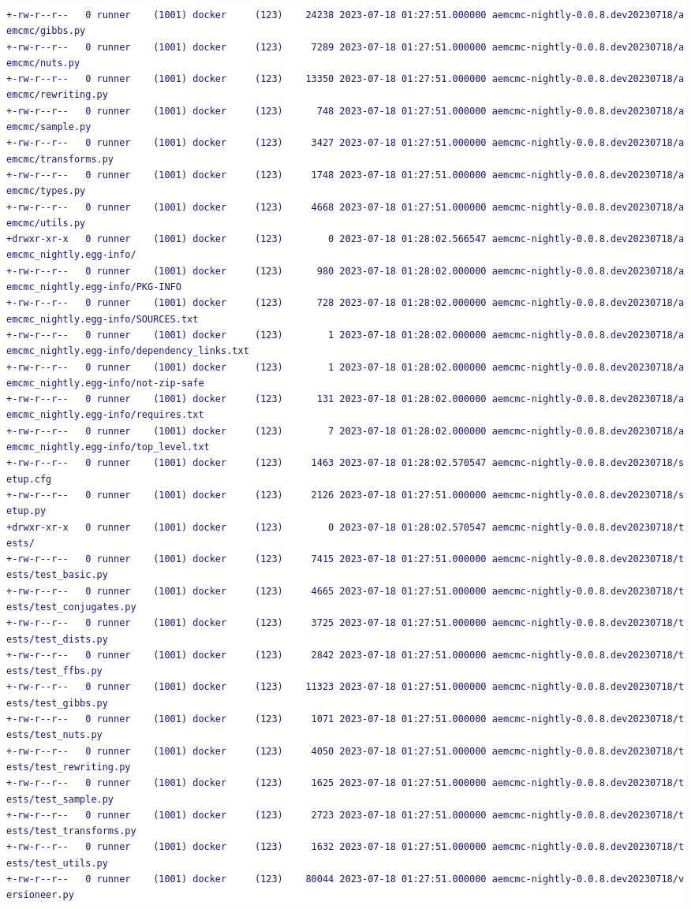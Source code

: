 ```diff
+-rw-r--r--   0 runner    (1001) docker     (123)    24238 2023-07-18 01:27:51.000000 aemcmc-nightly-0.0.8.dev20230718/aemcmc/gibbs.py
+-rw-r--r--   0 runner    (1001) docker     (123)     7289 2023-07-18 01:27:51.000000 aemcmc-nightly-0.0.8.dev20230718/aemcmc/nuts.py
+-rw-r--r--   0 runner    (1001) docker     (123)    13350 2023-07-18 01:27:51.000000 aemcmc-nightly-0.0.8.dev20230718/aemcmc/rewriting.py
+-rw-r--r--   0 runner    (1001) docker     (123)      748 2023-07-18 01:27:51.000000 aemcmc-nightly-0.0.8.dev20230718/aemcmc/sample.py
+-rw-r--r--   0 runner    (1001) docker     (123)     3427 2023-07-18 01:27:51.000000 aemcmc-nightly-0.0.8.dev20230718/aemcmc/transforms.py
+-rw-r--r--   0 runner    (1001) docker     (123)     1748 2023-07-18 01:27:51.000000 aemcmc-nightly-0.0.8.dev20230718/aemcmc/types.py
+-rw-r--r--   0 runner    (1001) docker     (123)     4668 2023-07-18 01:27:51.000000 aemcmc-nightly-0.0.8.dev20230718/aemcmc/utils.py
+drwxr-xr-x   0 runner    (1001) docker     (123)        0 2023-07-18 01:28:02.566547 aemcmc-nightly-0.0.8.dev20230718/aemcmc_nightly.egg-info/
+-rw-r--r--   0 runner    (1001) docker     (123)      980 2023-07-18 01:28:02.000000 aemcmc-nightly-0.0.8.dev20230718/aemcmc_nightly.egg-info/PKG-INFO
+-rw-r--r--   0 runner    (1001) docker     (123)      728 2023-07-18 01:28:02.000000 aemcmc-nightly-0.0.8.dev20230718/aemcmc_nightly.egg-info/SOURCES.txt
+-rw-r--r--   0 runner    (1001) docker     (123)        1 2023-07-18 01:28:02.000000 aemcmc-nightly-0.0.8.dev20230718/aemcmc_nightly.egg-info/dependency_links.txt
+-rw-r--r--   0 runner    (1001) docker     (123)        1 2023-07-18 01:28:02.000000 aemcmc-nightly-0.0.8.dev20230718/aemcmc_nightly.egg-info/not-zip-safe
+-rw-r--r--   0 runner    (1001) docker     (123)      131 2023-07-18 01:28:02.000000 aemcmc-nightly-0.0.8.dev20230718/aemcmc_nightly.egg-info/requires.txt
+-rw-r--r--   0 runner    (1001) docker     (123)        7 2023-07-18 01:28:02.000000 aemcmc-nightly-0.0.8.dev20230718/aemcmc_nightly.egg-info/top_level.txt
+-rw-r--r--   0 runner    (1001) docker     (123)     1463 2023-07-18 01:28:02.570547 aemcmc-nightly-0.0.8.dev20230718/setup.cfg
+-rw-r--r--   0 runner    (1001) docker     (123)     2126 2023-07-18 01:27:51.000000 aemcmc-nightly-0.0.8.dev20230718/setup.py
+drwxr-xr-x   0 runner    (1001) docker     (123)        0 2023-07-18 01:28:02.570547 aemcmc-nightly-0.0.8.dev20230718/tests/
+-rw-r--r--   0 runner    (1001) docker     (123)     7415 2023-07-18 01:27:51.000000 aemcmc-nightly-0.0.8.dev20230718/tests/test_basic.py
+-rw-r--r--   0 runner    (1001) docker     (123)     4665 2023-07-18 01:27:51.000000 aemcmc-nightly-0.0.8.dev20230718/tests/test_conjugates.py
+-rw-r--r--   0 runner    (1001) docker     (123)     3725 2023-07-18 01:27:51.000000 aemcmc-nightly-0.0.8.dev20230718/tests/test_dists.py
+-rw-r--r--   0 runner    (1001) docker     (123)     2842 2023-07-18 01:27:51.000000 aemcmc-nightly-0.0.8.dev20230718/tests/test_ffbs.py
+-rw-r--r--   0 runner    (1001) docker     (123)    11323 2023-07-18 01:27:51.000000 aemcmc-nightly-0.0.8.dev20230718/tests/test_gibbs.py
+-rw-r--r--   0 runner    (1001) docker     (123)     1071 2023-07-18 01:27:51.000000 aemcmc-nightly-0.0.8.dev20230718/tests/test_nuts.py
+-rw-r--r--   0 runner    (1001) docker     (123)     4050 2023-07-18 01:27:51.000000 aemcmc-nightly-0.0.8.dev20230718/tests/test_rewriting.py
+-rw-r--r--   0 runner    (1001) docker     (123)     1625 2023-07-18 01:27:51.000000 aemcmc-nightly-0.0.8.dev20230718/tests/test_sample.py
+-rw-r--r--   0 runner    (1001) docker     (123)     2723 2023-07-18 01:27:51.000000 aemcmc-nightly-0.0.8.dev20230718/tests/test_transforms.py
+-rw-r--r--   0 runner    (1001) docker     (123)     1632 2023-07-18 01:27:51.000000 aemcmc-nightly-0.0.8.dev20230718/tests/test_utils.py
+-rw-r--r--   0 runner    (1001) docker     (123)    80044 2023-07-18 01:27:51.000000 aemcmc-nightly-0.0.8.dev20230718/versioneer.py
```
